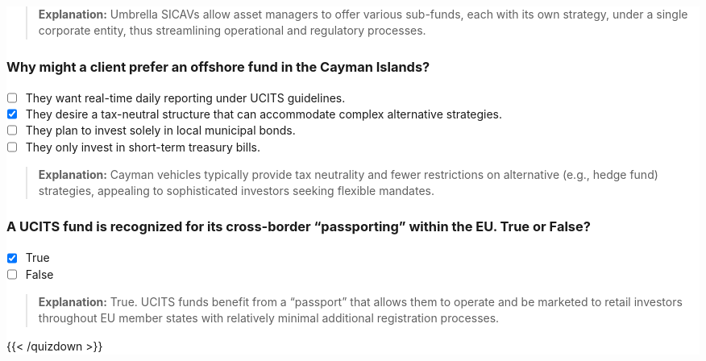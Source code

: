 > **Explanation:** Umbrella SICAVs allow asset managers to offer various sub-funds, each with its own strategy, under a single corporate entity, thus streamlining operational and regulatory processes.

### Why might a client prefer an offshore fund in the Cayman Islands?

- [ ] They want real-time daily reporting under UCITS guidelines.
- [x] They desire a tax-neutral structure that can accommodate complex alternative strategies.
- [ ] They plan to invest solely in local municipal bonds.
- [ ] They only invest in short-term treasury bills.

> **Explanation:** Cayman vehicles typically provide tax neutrality and fewer restrictions on alternative (e.g., hedge fund) strategies, appealing to sophisticated investors seeking flexible mandates.

### A UCITS fund is recognized for its cross-border “passporting” within the EU. True or False?

- [x] True
- [ ] False

> **Explanation:** True. UCITS funds benefit from a “passport” that allows them to operate and be marketed to retail investors throughout EU member states with relatively minimal additional registration processes.

{{< /quizdown >}}
